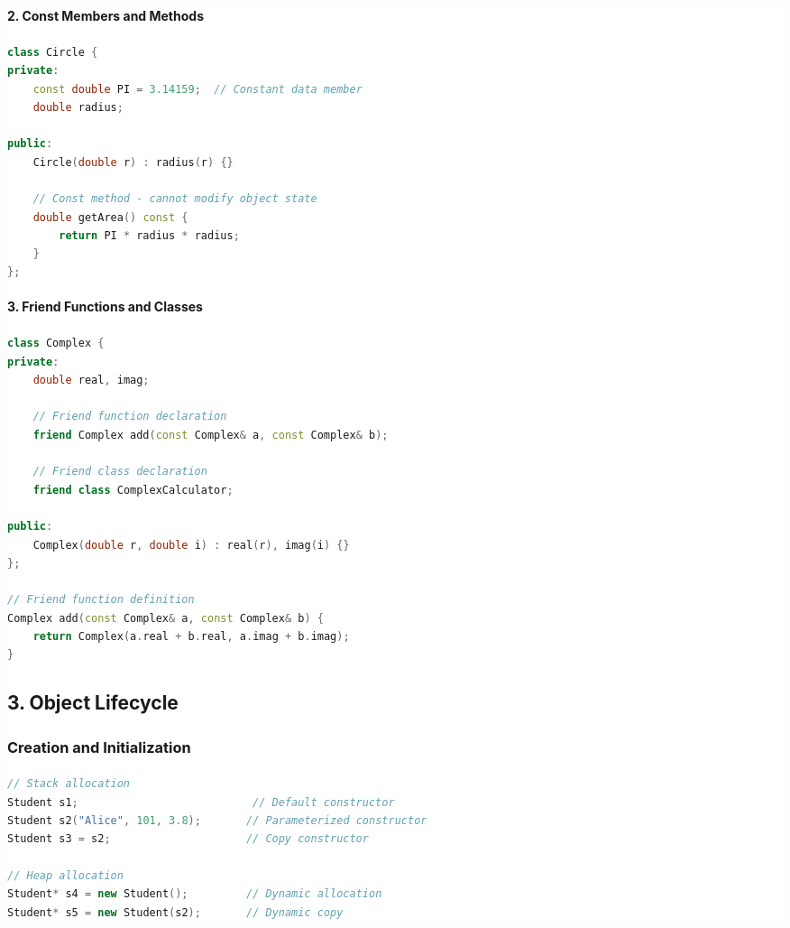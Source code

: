 ```cpp
```

#### 2. Const Members and Methods
```cpp
class Circle {
private:
    const double PI = 3.14159;  // Constant data member
    double radius;

public:
    Circle(double r) : radius(r) {}
    
    // Const method - cannot modify object state
    double getArea() const {
        return PI * radius * radius;
    }
};
```

#### 3. Friend Functions and Classes
```cpp
class Complex {
private:
    double real, imag;
    
    // Friend function declaration
    friend Complex add(const Complex& a, const Complex& b);
    
    // Friend class declaration
    friend class ComplexCalculator;

public:
    Complex(double r, double i) : real(r), imag(i) {}
};

// Friend function definition
Complex add(const Complex& a, const Complex& b) {
    return Complex(a.real + b.real, a.imag + b.imag);
}
```

## 3. Object Lifecycle

### Creation and Initialization
```cpp
// Stack allocation
Student s1;                           // Default constructor
Student s2("Alice", 101, 3.8);       // Parameterized constructor
Student s3 = s2;                     // Copy constructor

// Heap allocation
Student* s4 = new Student();         // Dynamic allocation
Student* s5 = new Student(s2);       // Dynamic copy
```
